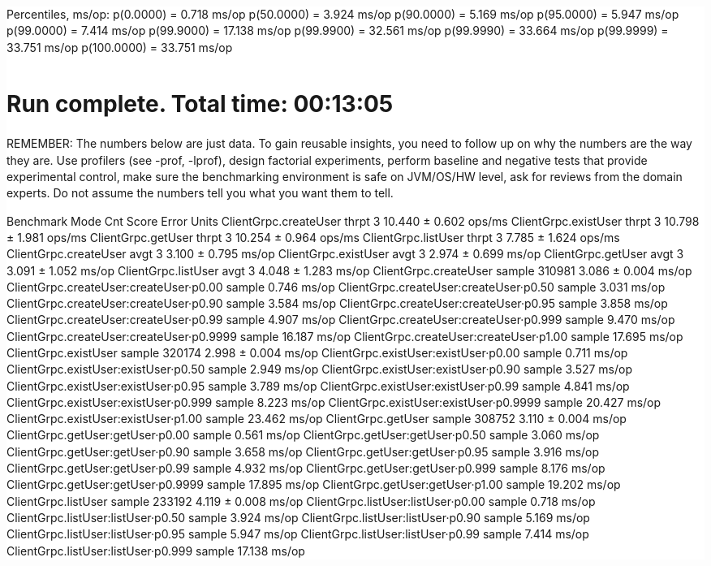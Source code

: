   Percentiles, ms/op:
      p(0.0000) =      0.718 ms/op
     p(50.0000) =      3.924 ms/op
     p(90.0000) =      5.169 ms/op
     p(95.0000) =      5.947 ms/op
     p(99.0000) =      7.414 ms/op
     p(99.9000) =     17.138 ms/op
     p(99.9900) =     32.561 ms/op
     p(99.9990) =     33.664 ms/op
     p(99.9999) =     33.751 ms/op
    p(100.0000) =     33.751 ms/op


# Run complete. Total time: 00:13:05

REMEMBER: The numbers below are just data. To gain reusable insights, you need to follow up on
why the numbers are the way they are. Use profilers (see -prof, -lprof), design factorial
experiments, perform baseline and negative tests that provide experimental control, make sure
the benchmarking environment is safe on JVM/OS/HW level, ask for reviews from the domain experts.
Do not assume the numbers tell you what you want them to tell.

Benchmark                                   Mode     Cnt   Score   Error   Units
ClientGrpc.createUser                      thrpt       3  10.440 ± 0.602  ops/ms
ClientGrpc.existUser                       thrpt       3  10.798 ± 1.981  ops/ms
ClientGrpc.getUser                         thrpt       3  10.254 ± 0.964  ops/ms
ClientGrpc.listUser                        thrpt       3   7.785 ± 1.624  ops/ms
ClientGrpc.createUser                       avgt       3   3.100 ± 0.795   ms/op
ClientGrpc.existUser                        avgt       3   2.974 ± 0.699   ms/op
ClientGrpc.getUser                          avgt       3   3.091 ± 1.052   ms/op
ClientGrpc.listUser                         avgt       3   4.048 ± 1.283   ms/op
ClientGrpc.createUser                     sample  310981   3.086 ± 0.004   ms/op
ClientGrpc.createUser:createUser·p0.00    sample           0.746           ms/op
ClientGrpc.createUser:createUser·p0.50    sample           3.031           ms/op
ClientGrpc.createUser:createUser·p0.90    sample           3.584           ms/op
ClientGrpc.createUser:createUser·p0.95    sample           3.858           ms/op
ClientGrpc.createUser:createUser·p0.99    sample           4.907           ms/op
ClientGrpc.createUser:createUser·p0.999   sample           9.470           ms/op
ClientGrpc.createUser:createUser·p0.9999  sample          16.187           ms/op
ClientGrpc.createUser:createUser·p1.00    sample          17.695           ms/op
ClientGrpc.existUser                      sample  320174   2.998 ± 0.004   ms/op
ClientGrpc.existUser:existUser·p0.00      sample           0.711           ms/op
ClientGrpc.existUser:existUser·p0.50      sample           2.949           ms/op
ClientGrpc.existUser:existUser·p0.90      sample           3.527           ms/op
ClientGrpc.existUser:existUser·p0.95      sample           3.789           ms/op
ClientGrpc.existUser:existUser·p0.99      sample           4.841           ms/op
ClientGrpc.existUser:existUser·p0.999     sample           8.223           ms/op
ClientGrpc.existUser:existUser·p0.9999    sample          20.427           ms/op
ClientGrpc.existUser:existUser·p1.00      sample          23.462           ms/op
ClientGrpc.getUser                        sample  308752   3.110 ± 0.004   ms/op
ClientGrpc.getUser:getUser·p0.00          sample           0.561           ms/op
ClientGrpc.getUser:getUser·p0.50          sample           3.060           ms/op
ClientGrpc.getUser:getUser·p0.90          sample           3.658           ms/op
ClientGrpc.getUser:getUser·p0.95          sample           3.916           ms/op
ClientGrpc.getUser:getUser·p0.99          sample           4.932           ms/op
ClientGrpc.getUser:getUser·p0.999         sample           8.176           ms/op
ClientGrpc.getUser:getUser·p0.9999        sample          17.895           ms/op
ClientGrpc.getUser:getUser·p1.00          sample          19.202           ms/op
ClientGrpc.listUser                       sample  233192   4.119 ± 0.008   ms/op
ClientGrpc.listUser:listUser·p0.00        sample           0.718           ms/op
ClientGrpc.listUser:listUser·p0.50        sample           3.924           ms/op
ClientGrpc.listUser:listUser·p0.90        sample           5.169           ms/op
ClientGrpc.listUser:listUser·p0.95        sample           5.947           ms/op
ClientGrpc.listUser:listUser·p0.99        sample           7.414           ms/op
ClientGrpc.listUser:listUser·p0.999       sample          17.138           ms/op